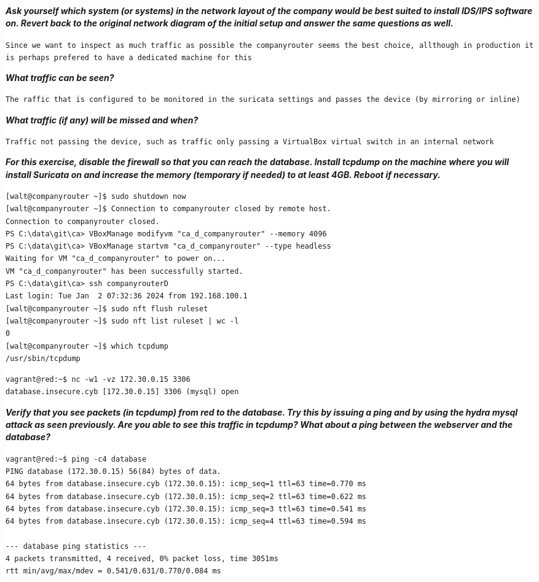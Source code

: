 ***Ask yourself which system (or systems) in the network layout of the company would be best suited to install IDS/IPS software on. Revert back to the original network diagram of the initial setup and answer the same questions as well.***

`Since we want to inspect as much traffic as possible the companyrouter seems the best choice, allthough in production it is perhaps prefered to have a dedicated machine for this`

***What traffic can be seen?***

`The raffic that is configured to be monitored in the suricata settings and passes the device (by mirroring or inline)`

***What traffic (if any) will be missed and when?***

`Traffic not passing the device, such as traffic only passing a VirtualBox virtual switch in an internal network`

***For this exercise, disable the firewall so that you can reach the database. Install tcpdump on the machine where you will install Suricata on and increase the memory (temporary if needed) to at least 4GB. Reboot if necessary.***

```code
[walt@companyrouter ~]$ sudo shutdown now
[walt@companyrouter ~]$ Connection to companyrouter closed by remote host.
Connection to companyrouter closed.
PS C:\data\git\ca> VBoxManage modifyvm "ca_d_companyrouter" --memory 4096
PS C:\data\git\ca> VBoxManage startvm "ca_d_companyrouter" --type headless
Waiting for VM "ca_d_companyrouter" to power on...
VM "ca_d_companyrouter" has been successfully started.
PS C:\data\git\ca> ssh companyrouterD
Last login: Tue Jan  2 07:32:36 2024 from 192.168.100.1
[walt@companyrouter ~]$ sudo nft flush ruleset
[walt@companyrouter ~]$ sudo nft list ruleset | wc -l
0
[walt@companyrouter ~]$ which tcpdump
/usr/sbin/tcpdump
```

```code
vagrant@red:~$ nc -w1 -vz 172.30.0.15 3306
database.insecure.cyb [172.30.0.15] 3306 (mysql) open
```

***Verify that you see packets (in tcpdump) from red to the database. Try this by issuing a ping and by using the hydra mysql attack as seen previously. Are you able to see this traffic in tcpdump? What about a ping between the webserver and the database?***

```code
vagrant@red:~$ ping -c4 database
PING database (172.30.0.15) 56(84) bytes of data.
64 bytes from database.insecure.cyb (172.30.0.15): icmp_seq=1 ttl=63 time=0.770 ms
64 bytes from database.insecure.cyb (172.30.0.15): icmp_seq=2 ttl=63 time=0.622 ms
64 bytes from database.insecure.cyb (172.30.0.15): icmp_seq=3 ttl=63 time=0.541 ms
64 bytes from database.insecure.cyb (172.30.0.15): icmp_seq=4 ttl=63 time=0.594 ms

--- database ping statistics ---
4 packets transmitted, 4 received, 0% packet loss, time 3051ms
rtt min/avg/max/mdev = 0.541/0.631/0.770/0.084 ms
```
